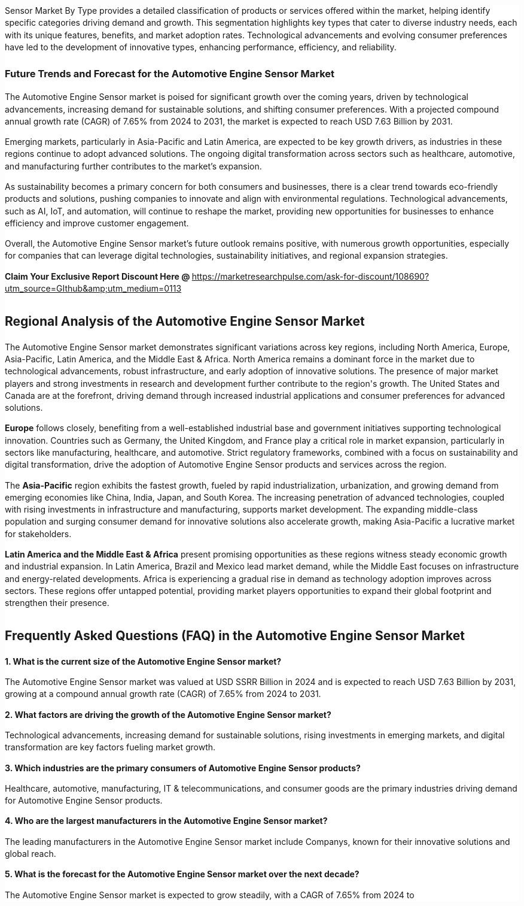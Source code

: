 Sensor Market By Type provides a detailed classification of products or services offered within the market, helping identify specific categories driving demand and growth. This segmentation highlights key types that cater to diverse industry needs, each with its unique features, benefits, and market adoption rates. Technological advancements and evolving consumer preferences have led to the development of innovative types, enhancing performance, efficiency, and reliability.</p><h3>Future Trends and Forecast for the Automotive Engine Sensor Market</h3><p>The Automotive Engine Sensor market is poised for significant growth over the coming years, driven by technological advancements, increasing demand for sustainable solutions, and shifting consumer preferences. With a projected compound annual growth rate (CAGR) of 7.65% from 2024 to 2031, the market is expected to reach USD 7.63 Billion by 2031.</p><p>Emerging markets, particularly in Asia-Pacific and Latin America, are expected to be key growth drivers, as industries in these regions continue to adopt advanced solutions. The ongoing digital transformation across sectors such as healthcare, automotive, and manufacturing further contributes to the market&rsquo;s expansion.</p><p>As sustainability becomes a primary concern for both consumers and businesses, there is a clear trend towards eco-friendly products and solutions, pushing companies to innovate and align with environmental regulations. Technological advancements, such as AI, IoT, and automation, will continue to reshape the market, providing new opportunities for businesses to enhance efficiency and improve customer engagement.</p><p>Overall, the Automotive Engine Sensor market&rsquo;s future outlook remains positive, with numerous growth opportunities, especially for companies that can leverage digital technologies, sustainability initiatives, and regional expansion strategies.</p><p><strong>Claim Your Exclusive Report Discount Here @ </strong><a href="https://marketresearchpulse.com/ask-for-discount/108690?utm_source=GIthub&amp;utm_medium=0113">https://marketresearchpulse.com/ask-for-discount/108690?utm_source=GIthub&amp;utm_medium=0113</a></p><h2><strong>Regional Analysis of the Automotive Engine Sensor Market</strong></h2><p>The Automotive Engine Sensor market demonstrates significant variations across key regions, including North America, Europe, Asia-Pacific, Latin America, and the Middle East &amp; Africa. North America remains a dominant force in the market due to technological advancements, robust infrastructure, and early adoption of innovative solutions. The presence of major market players and strong investments in research and development further contribute to the region's growth. The United States and Canada are at the forefront, driving demand through increased industrial applications and consumer preferences for advanced solutions.</p><p><strong>Europe</strong> follows closely, benefiting from a well-established industrial base and government initiatives supporting technological innovation. Countries such as Germany, the United Kingdom, and France play a critical role in market expansion, particularly in sectors like manufacturing, healthcare, and automotive. Strict regulatory frameworks, combined with a focus on sustainability and digital transformation, drive the adoption of Automotive Engine Sensor products and services across the region.</p><p>The <strong>Asia-Pacific</strong> region exhibits the fastest growth, fueled by rapid industrialization, urbanization, and growing demand from emerging economies like China, India, Japan, and South Korea. The increasing penetration of advanced technologies, coupled with rising investments in infrastructure and manufacturing, supports market development. The expanding middle-class population and surging consumer demand for innovative solutions also accelerate growth, making Asia-Pacific a lucrative market for stakeholders.</p><p><strong>Latin America and the Middle East &amp; Africa</strong> present promising opportunities as these regions witness steady economic growth and industrial expansion. In Latin America, Brazil and Mexico lead market demand, while the Middle East focuses on infrastructure and energy-related developments. Africa is experiencing a gradual rise in demand as technology adoption improves across sectors. These regions offer untapped potential, providing market players opportunities to expand their global footprint and strengthen their presence.</p><h2><strong>Frequently Asked Questions (FAQ) in the Automotive Engine Sensor Market</strong></h2><p><strong>1. What is the current size of the Automotive Engine Sensor market?</strong></p><p>The Automotive Engine Sensor market was valued at USD SSRR Billion in 2024 and is expected to reach USD 7.63 Billion by 2031, growing at a compound annual growth rate (CAGR) of 7.65% from 2024 to 2031.</p><p><strong>2. What factors are driving the growth of the Automotive Engine Sensor market?</strong></p><p>Technological advancements, increasing demand for sustainable solutions, rising investments in emerging markets, and digital transformation are key factors fueling market growth.</p><p><strong>3. Which industries are the primary consumers of Automotive Engine Sensor products?</strong></p><p>Healthcare, automotive, manufacturing, IT &amp; telecommunications, and consumer goods are the primary industries driving demand for Automotive Engine Sensor products.</p><p><strong>4. Who are the largest manufacturers in the Automotive Engine Sensor market?</strong></p><p>The leading manufacturers in the Automotive Engine Sensor market include Companys, known for their innovative solutions and global reach.</p><p><strong>5. What is the forecast for the Automotive Engine Sensor market over the next decade?</strong></p><p>The Automotive Engine Sensor market is expected to grow steadily, with a CAGR of 7.65% from 2024 to